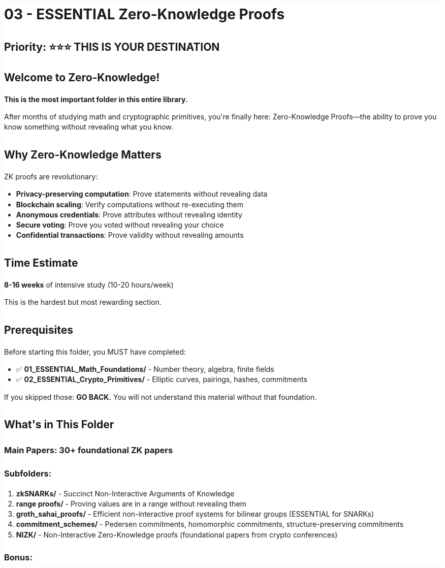 # 03 - ESSENTIAL Zero-Knowledge Proofs

## Priority: ⭐⭐⭐ THIS IS YOUR DESTINATION

## Welcome to Zero-Knowledge!

**This is the most important folder in this entire library.**

After months of studying math and cryptographic primitives, you're finally here: Zero-Knowledge Proofs—the ability to prove you know something without revealing what you know.

## Why Zero-Knowledge Matters

ZK proofs are revolutionary:
- **Privacy-preserving computation**: Prove statements without revealing data
- **Blockchain scaling**: Verify computations without re-executing them
- **Anonymous credentials**: Prove attributes without revealing identity
- **Secure voting**: Prove you voted without revealing your choice
- **Confidential transactions**: Prove validity without revealing amounts

## Time Estimate

**8-16 weeks** of intensive study (10-20 hours/week)

This is the hardest but most rewarding section.

## Prerequisites

Before starting this folder, you MUST have completed:
- ✅ **01_ESSENTIAL_Math_Foundations/** - Number theory, algebra, finite fields
- ✅ **02_ESSENTIAL_Crypto_Primitives/** - Elliptic curves, pairings, hashes, commitments

If you skipped those: **GO BACK.** You will not understand this material without that foundation.

## What's in This Folder

### Main Papers: 30+ foundational ZK papers

### Subfolders:
1. **zkSNARKs/** - Succinct Non-Interactive Arguments of Knowledge
2. **range proofs/** - Proving values are in a range without revealing them
3. **groth_sahai_proofs/** - Efficient non-interactive proof systems for bilinear groups (ESSENTIAL for SNARKs)
4. **commitment_schemes/** - Pedersen commitments, homomorphic commitments, structure-preserving commitments
5. **NIZK/** - Non-Interactive Zero-Knowledge proofs (foundational papers from crypto conferences)

### Bonus:
